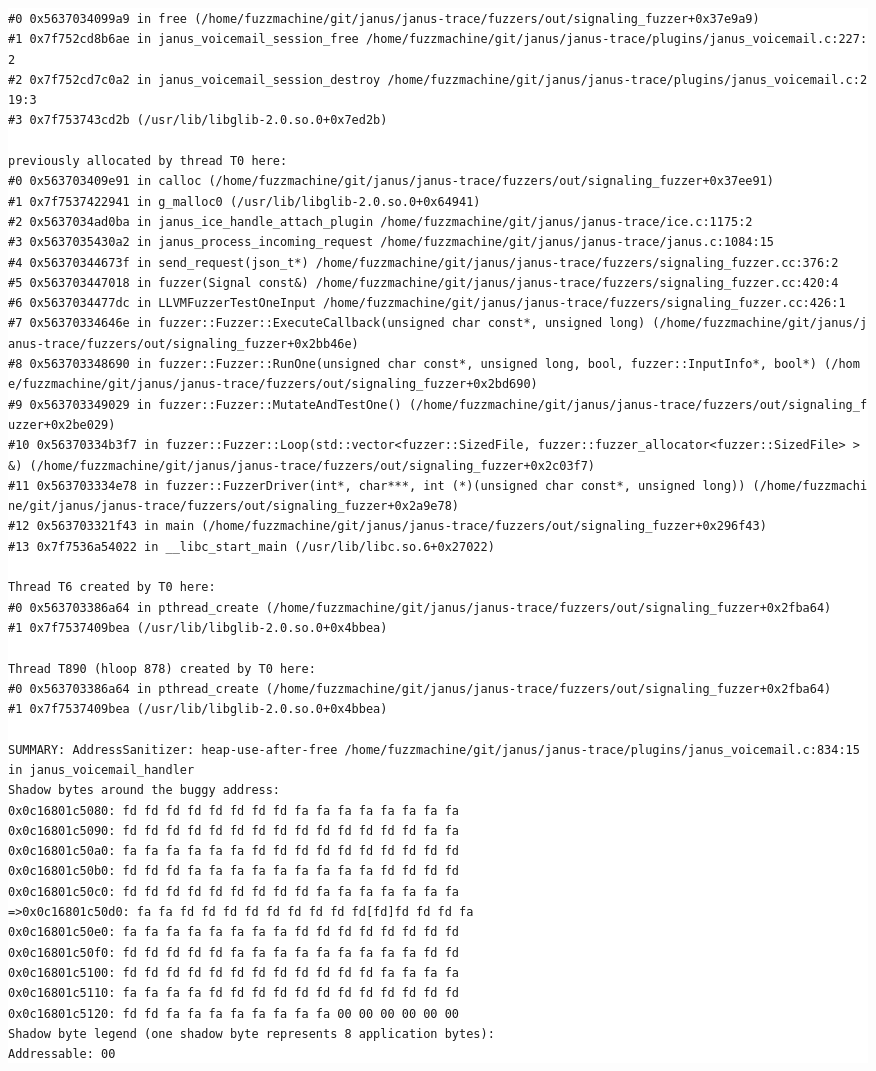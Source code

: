 ```
#0 0x5637034099a9 in free (/home/fuzzmachine/git/janus/janus-trace/fuzzers/out/signaling_fuzzer+0x37e9a9)
#1 0x7f752cd8b6ae in janus_voicemail_session_free /home/fuzzmachine/git/janus/janus-trace/plugins/janus_voicemail.c:227:2
#2 0x7f752cd7c0a2 in janus_voicemail_session_destroy /home/fuzzmachine/git/janus/janus-trace/plugins/janus_voicemail.c:219:3
#3 0x7f753743cd2b (/usr/lib/libglib-2.0.so.0+0x7ed2b)

previously allocated by thread T0 here:
#0 0x563703409e91 in calloc (/home/fuzzmachine/git/janus/janus-trace/fuzzers/out/signaling_fuzzer+0x37ee91)
#1 0x7f7537422941 in g_malloc0 (/usr/lib/libglib-2.0.so.0+0x64941)
#2 0x5637034ad0ba in janus_ice_handle_attach_plugin /home/fuzzmachine/git/janus/janus-trace/ice.c:1175:2
#3 0x5637035430a2 in janus_process_incoming_request /home/fuzzmachine/git/janus/janus-trace/janus.c:1084:15
#4 0x56370344673f in send_request(json_t*) /home/fuzzmachine/git/janus/janus-trace/fuzzers/signaling_fuzzer.cc:376:2
#5 0x563703447018 in fuzzer(Signal const&) /home/fuzzmachine/git/janus/janus-trace/fuzzers/signaling_fuzzer.cc:420:4
#6 0x5637034477dc in LLVMFuzzerTestOneInput /home/fuzzmachine/git/janus/janus-trace/fuzzers/signaling_fuzzer.cc:426:1
#7 0x56370334646e in fuzzer::Fuzzer::ExecuteCallback(unsigned char const*, unsigned long) (/home/fuzzmachine/git/janus/janus-trace/fuzzers/out/signaling_fuzzer+0x2bb46e)
#8 0x563703348690 in fuzzer::Fuzzer::RunOne(unsigned char const*, unsigned long, bool, fuzzer::InputInfo*, bool*) (/home/fuzzmachine/git/janus/janus-trace/fuzzers/out/signaling_fuzzer+0x2bd690)
#9 0x563703349029 in fuzzer::Fuzzer::MutateAndTestOne() (/home/fuzzmachine/git/janus/janus-trace/fuzzers/out/signaling_fuzzer+0x2be029)
#10 0x56370334b3f7 in fuzzer::Fuzzer::Loop(std::vector<fuzzer::SizedFile, fuzzer::fuzzer_allocator<fuzzer::SizedFile> >&) (/home/fuzzmachine/git/janus/janus-trace/fuzzers/out/signaling_fuzzer+0x2c03f7)
#11 0x563703334e78 in fuzzer::FuzzerDriver(int*, char***, int (*)(unsigned char const*, unsigned long)) (/home/fuzzmachine/git/janus/janus-trace/fuzzers/out/signaling_fuzzer+0x2a9e78)
#12 0x563703321f43 in main (/home/fuzzmachine/git/janus/janus-trace/fuzzers/out/signaling_fuzzer+0x296f43)
#13 0x7f7536a54022 in __libc_start_main (/usr/lib/libc.so.6+0x27022)

Thread T6 created by T0 here:
#0 0x563703386a64 in pthread_create (/home/fuzzmachine/git/janus/janus-trace/fuzzers/out/signaling_fuzzer+0x2fba64)
#1 0x7f7537409bea (/usr/lib/libglib-2.0.so.0+0x4bbea)

Thread T890 (hloop 878) created by T0 here:
#0 0x563703386a64 in pthread_create (/home/fuzzmachine/git/janus/janus-trace/fuzzers/out/signaling_fuzzer+0x2fba64)
#1 0x7f7537409bea (/usr/lib/libglib-2.0.so.0+0x4bbea)

SUMMARY: AddressSanitizer: heap-use-after-free /home/fuzzmachine/git/janus/janus-trace/plugins/janus_voicemail.c:834:15 in janus_voicemail_handler
Shadow bytes around the buggy address:
0x0c16801c5080: fd fd fd fd fd fd fd fd fa fa fa fa fa fa fa fa
0x0c16801c5090: fd fd fd fd fd fd fd fd fd fd fd fd fd fd fa fa
0x0c16801c50a0: fa fa fa fa fa fa fd fd fd fd fd fd fd fd fd fd
0x0c16801c50b0: fd fd fd fa fa fa fa fa fa fa fa fa fd fd fd fd
0x0c16801c50c0: fd fd fd fd fd fd fd fd fd fa fa fa fa fa fa fa
=>0x0c16801c50d0: fa fa fd fd fd fd fd fd fd fd fd[fd]fd fd fd fa
0x0c16801c50e0: fa fa fa fa fa fa fa fa fd fd fd fd fd fd fd fd
0x0c16801c50f0: fd fd fd fd fd fa fa fa fa fa fa fa fa fa fd fd
0x0c16801c5100: fd fd fd fd fd fd fd fd fd fd fd fd fa fa fa fa
0x0c16801c5110: fa fa fa fa fd fd fd fd fd fd fd fd fd fd fd fd
0x0c16801c5120: fd fd fa fa fa fa fa fa fa fa 00 00 00 00 00 00
Shadow byte legend (one shadow byte represents 8 application bytes):
Addressable: 00
```